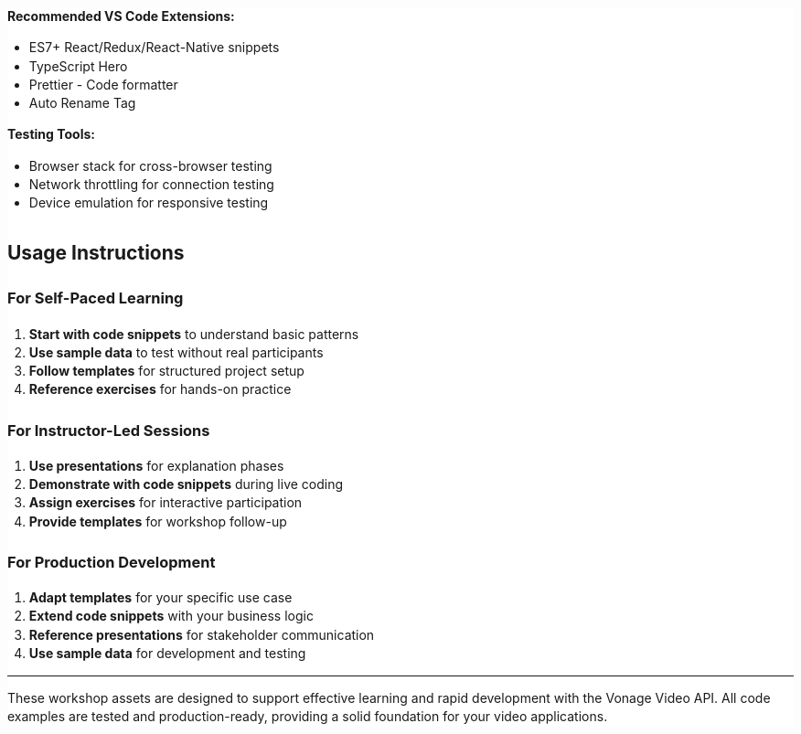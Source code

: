 **Recommended VS Code Extensions:**
- ES7+ React/Redux/React-Native snippets
- TypeScript Hero
- Prettier - Code formatter
- Auto Rename Tag

**Testing Tools:**
- Browser stack for cross-browser testing
- Network throttling for connection testing
- Device emulation for responsive testing

## Usage Instructions

### For Self-Paced Learning

1. **Start with code snippets** to understand basic patterns
2. **Use sample data** to test without real participants
3. **Follow templates** for structured project setup
4. **Reference exercises** for hands-on practice

### For Instructor-Led Sessions

1. **Use presentations** for explanation phases
2. **Demonstrate with code snippets** during live coding
3. **Assign exercises** for interactive participation
4. **Provide templates** for workshop follow-up

### For Production Development

1. **Adapt templates** for your specific use case
2. **Extend code snippets** with your business logic
3. **Reference presentations** for stakeholder communication
4. **Use sample data** for development and testing

---

These workshop assets are designed to support effective learning and rapid development with the Vonage Video API. All code examples are tested and production-ready, providing a solid foundation for your video applications.